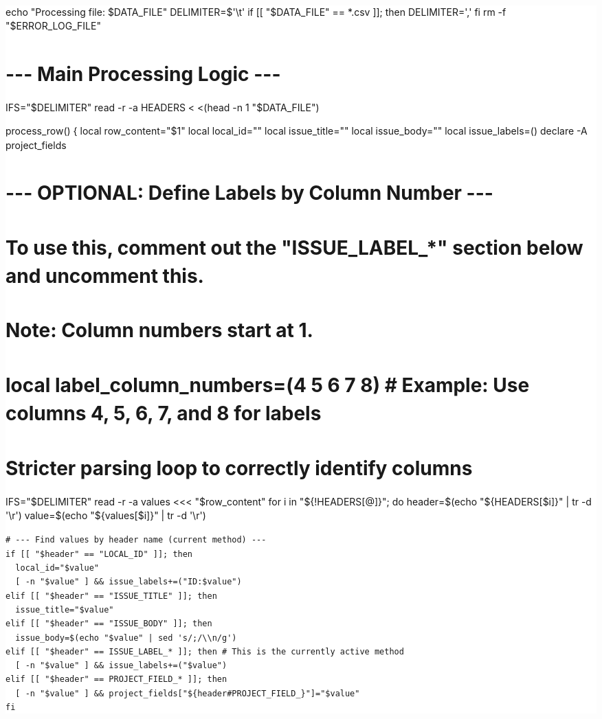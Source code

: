 echo "Processing file: $DATA_FILE"
DELIMITER=$'\t'
if [[ "$DATA_FILE" == *.csv ]]; then
  DELIMITER=','
fi
rm -f "$ERROR_LOG_FILE"

# --- Main Processing Logic ---
IFS="$DELIMITER" read -r -a HEADERS < <(head -n 1 "$DATA_FILE")

process_row() {
  local row_content="$1"
  local local_id=""
  local issue_title=""
  local issue_body=""
  local issue_labels=()
  declare -A project_fields

  # --- OPTIONAL: Define Labels by Column Number ---
  # To use this, comment out the "ISSUE_LABEL_*" section below and uncomment this.
  # Note: Column numbers start at 1.
  # local label_column_numbers=(4 5 6 7 8) # Example: Use columns 4, 5, 6, 7, and 8 for labels

  # Stricter parsing loop to correctly identify columns
  IFS="$DELIMITER" read -r -a values <<< "$row_content"
  for i in "${!HEADERS[@]}"; do
    header=$(echo "${HEADERS[$i]}" | tr -d '\r')
    value=$(echo "${values[$i]}" | tr -d '\r')

    # --- Find values by header name (current method) ---
    if [[ "$header" == "LOCAL_ID" ]]; then
      local_id="$value"
      [ -n "$value" ] && issue_labels+=("ID:$value")
    elif [[ "$header" == "ISSUE_TITLE" ]]; then
      issue_title="$value"
    elif [[ "$header" == "ISSUE_BODY" ]]; then
      issue_body=$(echo "$value" | sed 's/;/\\n/g')
    elif [[ "$header" == ISSUE_LABEL_* ]]; then # This is the currently active method
      [ -n "$value" ] && issue_labels+=("$value")
    elif [[ "$header" == PROJECT_FIELD_* ]]; then
      [ -n "$value" ] && project_fields["${header#PROJECT_FIELD_}"]="$value"
    fi
